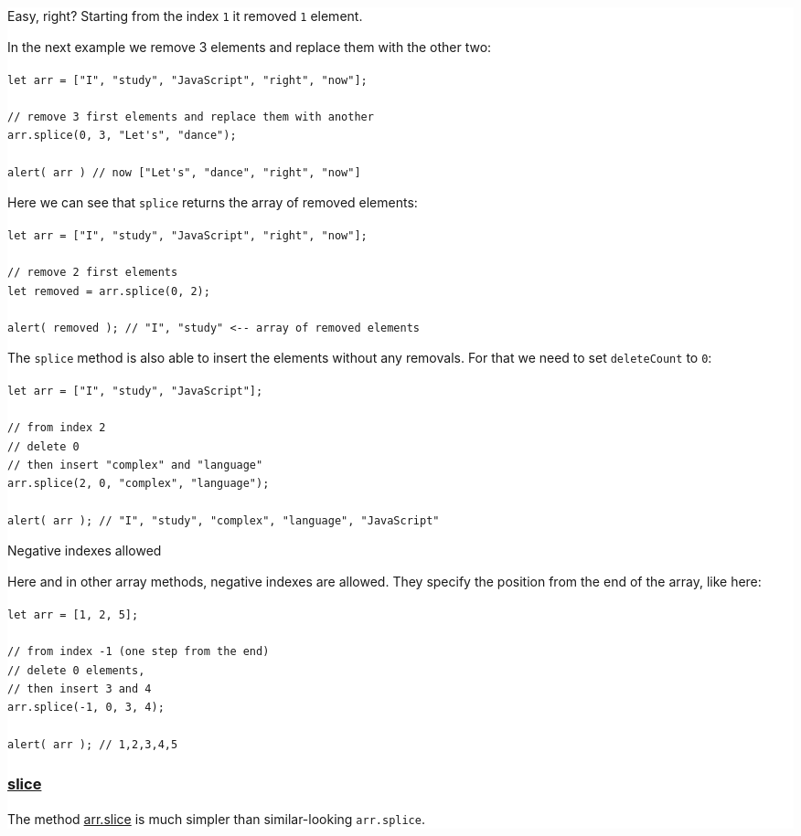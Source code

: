 Easy, right? Starting from the index `1` it removed `1` element.

In the next example we remove 3 elements and replace them with the other two:

```
let arr = ["I", "study", "JavaScript", "right", "now"];

// remove 3 first elements and replace them with another
arr.splice(0, 3, "Let's", "dance");

alert( arr ) // now ["Let's", "dance", "right", "now"]
```

Here we can see that `splice` returns the array of removed elements:

```
let arr = ["I", "study", "JavaScript", "right", "now"];

// remove 2 first elements
let removed = arr.splice(0, 2);

alert( removed ); // "I", "study" <-- array of removed elements
```

The `splice` method is also able to insert the elements without any removals. For that we need to set `deleteCount` to `0`:

```
let arr = ["I", "study", "JavaScript"];

// from index 2
// delete 0
// then insert "complex" and "language"
arr.splice(2, 0, "complex", "language");

alert( arr ); // "I", "study", "complex", "language", "JavaScript"
```

Negative indexes allowed

Here and in other array methods, negative indexes are allowed. They specify the position from the end of the array, like here:

```
let arr = [1, 2, 5];

// from index -1 (one step from the end)
// delete 0 elements,
// then insert 3 and 4
arr.splice(-1, 0, 3, 4);

alert( arr ); // 1,2,3,4,5
```

### [slice](https://javascript.info/array-methods#slice)

The method [arr.slice](https://developer.mozilla.org/en-US/docs/Web/JavaScript/Reference/Global_Objects/Array/slice) is much simpler than similar-looking `arr.splice`.


  [Symbol.isConcatSpreadable]: true,